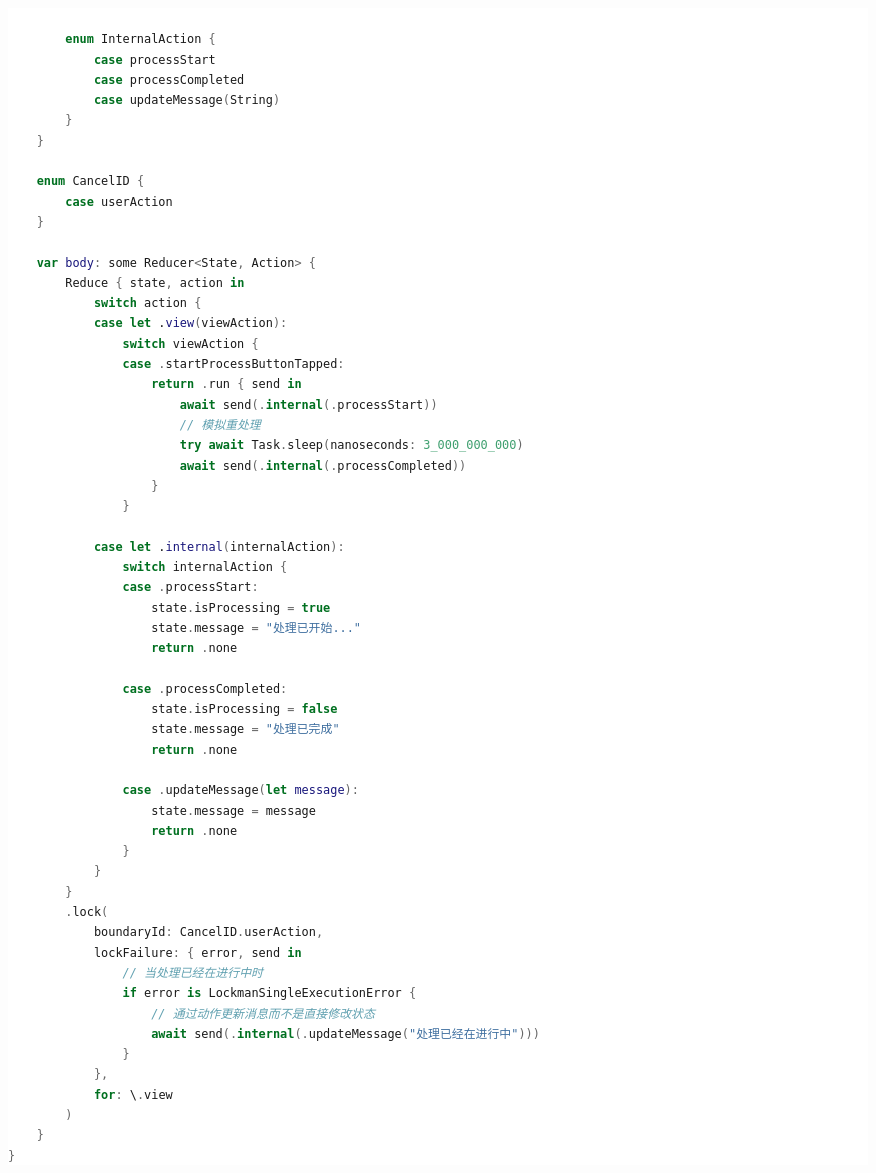 ```swift
        
        enum InternalAction {
            case processStart
            case processCompleted
            case updateMessage(String)
        }
    }
    
    enum CancelID {
        case userAction
    }
    
    var body: some Reducer<State, Action> {
        Reduce { state, action in
            switch action {
            case let .view(viewAction):
                switch viewAction {
                case .startProcessButtonTapped:
                    return .run { send in
                        await send(.internal(.processStart))
                        // 模拟重处理
                        try await Task.sleep(nanoseconds: 3_000_000_000)
                        await send(.internal(.processCompleted))
                    }
                }
                
            case let .internal(internalAction):
                switch internalAction {
                case .processStart:
                    state.isProcessing = true
                    state.message = "处理已开始..."
                    return .none
                    
                case .processCompleted:
                    state.isProcessing = false
                    state.message = "处理已完成"
                    return .none
                    
                case .updateMessage(let message):
                    state.message = message
                    return .none
                }
            }
        }
        .lock(
            boundaryId: CancelID.userAction,
            lockFailure: { error, send in
                // 当处理已经在进行中时
                if error is LockmanSingleExecutionError {
                    // 通过动作更新消息而不是直接修改状态
                    await send(.internal(.updateMessage("处理已经在进行中")))
                }
            },
            for: \.view
        )
    }
}
```
